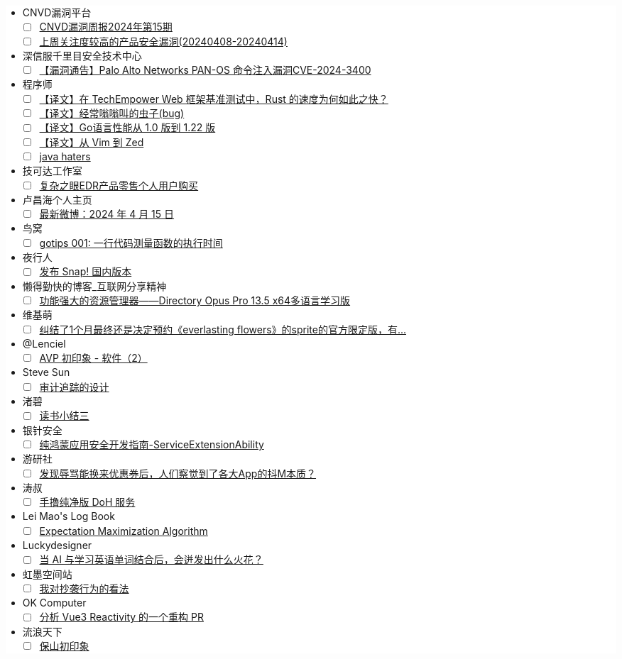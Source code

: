 - CNVD漏洞平台
  - [ ] [CNVD漏洞周报2024年第15期](https://mp.weixin.qq.com/s?__biz=MzU3ODM2NTg2Mg==&mid=2247494650&idx=1&sn=bc20d2fda592bce902ff328419c1bd66&chksm=fd74db33ca035225f90c3c008d6b0c56118d8d22b40136905cdc749486580d3bd3704ead78c8&scene=58&subscene=0#rd)
  - [ ] [上周关注度较高的产品安全漏洞(20240408-20240414)](https://mp.weixin.qq.com/s?__biz=MzU3ODM2NTg2Mg==&mid=2247494650&idx=2&sn=7b0f9b8ede31b1d52636f9127c953d8d&chksm=fd74db33ca035225c12446a4a7e6babd60693712dd10066b9f20c1f7c619bb7d1be994f1554a&scene=58&subscene=0#rd)
- 深信服千里目安全技术中心
  - [ ] [【漏洞通告】Palo Alto Networks PAN-OS 命令注入漏洞CVE-2024-3400](https://mp.weixin.qq.com/s?__biz=Mzg2NjgzNjA5NQ==&mid=2247522475&idx=1&sn=2a02d9b75e8a4b4a91ddd7093ac55368&chksm=ce4613bbf9319aad0cea1a5738f51a9675aabbcc2cc900d5093e108ab229beb1c10aecaef448&scene=58&subscene=0#rd)
- 程序师
  - [ ] [【译文】在 TechEmpower Web 框架基准测试中，Rust 的速度为何如此之快？](https://www.techug.com/post/how-can-rust-be-so-fast-in-the-techempower-web-framework-benchmarks/)
  - [ ] [【译文】经常嗡嗡叫的虫子(bug)](https://www.techug.com/post/bugs-that-buzzed-a-lot/)
  - [ ] [【译文】Go语言性能从 1.0 版到 1.22 版](https://www.techug.com/post/go-performance-from-version-1-0-to-1-22/)
  - [ ] [【译文】从 Vim 到 Zed](https://www.techug.com/post/from-vim-to-zed/)
  - [ ] [java haters](https://www.techug.com/post/java-haters/)
- 技可达工作室
  - [ ] [复杂之眼EDR产品零售个人用户购买](https://mp.weixin.qq.com/s?__biz=MzU3NDY1NTYyOQ==&mid=2247485911&idx=1&sn=4a64c2a04090dee1dd57dffec15bfd68&chksm=fd2e5435ca59dd23af7f17b676b662a5ddd8719c3f8c2e3014fd96efcd4965f1e6fbcfe53739&scene=58&subscene=0#rd)
- 卢昌海个人主页
  - [ ] [最新微博：2024 年 4 月 15 日](https://www.changhai.org/articles/miscellaneous/blog/202404.php#latest)
- 鸟窝
  - [ ] [gotips 001: 一行代码测量函数的执行时间](https://colobu.com/2024/04/15/gotips-001-Measure-the-execution-time-of-a-function-in-just-one-line-of-code/)
- 夜行人
  - [ ] [发布 Snap! 国内版本](http://wwj718.github.io/post/%E7%BC%96%E7%A8%8B/deploy-local-version-of-snap/)
- 懒得勤快的博客_互联网分享精神
  - [ ] [功能强大的资源管理器——Directory Opus Pro 13.5 x64多语言学习版](https://masuit.com/2140)
- 维基萌
  - [ ] [纠结了1个月最终还是决定预约《everlasting flowers》的sprite的官方限定版，有...](https://www.wikimoe.com/post/8ddjgrwp)
- @Lenciel
  - [ ] [AVP 初印象 - 软件（2）](https://lenciel.com/2024/04/thoughts-on-avp-3/)
- Steve Sun
  - [ ] [审计追踪的设计](https://sund.site/posts/2024/audit-system-design/)
- 渚碧
  - [ ] [读书小结三](https://jubeny.com/2024/04/book-summaries-03/)
- 银针安全
  - [ ] [纯鸿蒙应用安全开发指南-ServiceExtensionAbility](https://mp.weixin.qq.com/s?__biz=Mzg2MDY2ODc5MA==&mid=2247483867&idx=1&sn=5872c31f9ab8b4a8c337e853b78d9c44&chksm=ce2397c2f9541ed4c687cf5f0a21285fb7c43791be6651ad9b75236b9de22b8319d8299f750c&scene=58&subscene=0#rd)
- 游研社
  - [ ] [发现辱骂能换来优惠券后，人们察觉到了各大App的抖M本质？](https://www.yystv.cn/p/11650)
- 涛叔
  - [ ] [手撸纯净版 DoH 服务](https://taoshu.in/dns/diy-doh.html)
- Lei Mao's Log Book
  - [ ] [Expectation Maximization Algorithm](https://leimao.github.io/blog/Expectation-Maximization-Algorithm/)
- Luckydesigner
  - [ ] [当 AI 与学习英语单词结合后，会迸发出什么火花？](https://www.luckydesigner.space/ai-with-english-app-will-burst-something/)
- 虹墨空间站
  - [ ] [我对抄袭行为的看法](https://www.imaegoo.com/2024/about-plagiarism/)
- OK Computer
  - [ ] [分析 Vue3 Reactivity  的一个重构 PR](/posts/vue3-reactivity-pr/)
- 流浪天下
  - [ ] [保山初印象](https://maie.name/988.html)
